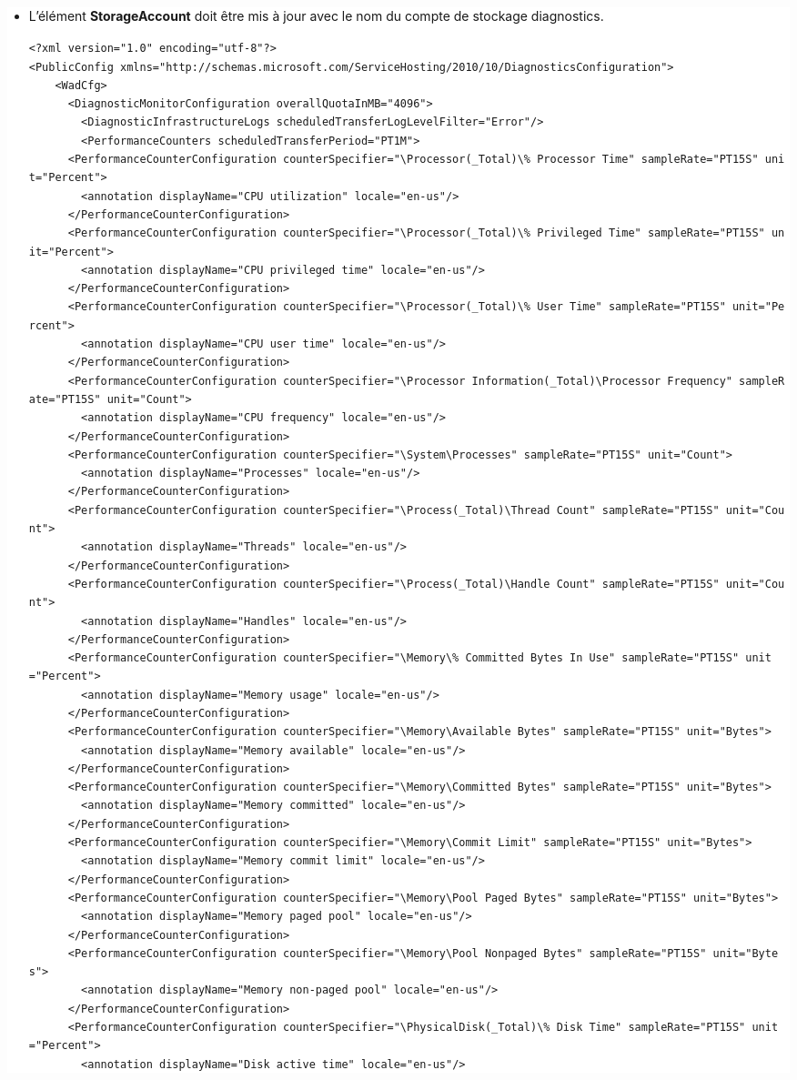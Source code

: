 - L’élément **StorageAccount** doit être mis à jour avec le nom du compte de stockage diagnostics.

    ```
    <?xml version="1.0" encoding="utf-8"?>
    <PublicConfig xmlns="http://schemas.microsoft.com/ServiceHosting/2010/10/DiagnosticsConfiguration">
        <WadCfg>
          <DiagnosticMonitorConfiguration overallQuotaInMB="4096">
            <DiagnosticInfrastructureLogs scheduledTransferLogLevelFilter="Error"/>
            <PerformanceCounters scheduledTransferPeriod="PT1M">
          <PerformanceCounterConfiguration counterSpecifier="\Processor(_Total)\% Processor Time" sampleRate="PT15S" unit="Percent">
            <annotation displayName="CPU utilization" locale="en-us"/>
          </PerformanceCounterConfiguration>
          <PerformanceCounterConfiguration counterSpecifier="\Processor(_Total)\% Privileged Time" sampleRate="PT15S" unit="Percent">
            <annotation displayName="CPU privileged time" locale="en-us"/>
          </PerformanceCounterConfiguration>
          <PerformanceCounterConfiguration counterSpecifier="\Processor(_Total)\% User Time" sampleRate="PT15S" unit="Percent">
            <annotation displayName="CPU user time" locale="en-us"/>
          </PerformanceCounterConfiguration>
          <PerformanceCounterConfiguration counterSpecifier="\Processor Information(_Total)\Processor Frequency" sampleRate="PT15S" unit="Count">
            <annotation displayName="CPU frequency" locale="en-us"/>
          </PerformanceCounterConfiguration>
          <PerformanceCounterConfiguration counterSpecifier="\System\Processes" sampleRate="PT15S" unit="Count">
            <annotation displayName="Processes" locale="en-us"/>
          </PerformanceCounterConfiguration>
          <PerformanceCounterConfiguration counterSpecifier="\Process(_Total)\Thread Count" sampleRate="PT15S" unit="Count">
            <annotation displayName="Threads" locale="en-us"/>
          </PerformanceCounterConfiguration>
          <PerformanceCounterConfiguration counterSpecifier="\Process(_Total)\Handle Count" sampleRate="PT15S" unit="Count">
            <annotation displayName="Handles" locale="en-us"/>
          </PerformanceCounterConfiguration>
          <PerformanceCounterConfiguration counterSpecifier="\Memory\% Committed Bytes In Use" sampleRate="PT15S" unit="Percent">
            <annotation displayName="Memory usage" locale="en-us"/>
          </PerformanceCounterConfiguration>
          <PerformanceCounterConfiguration counterSpecifier="\Memory\Available Bytes" sampleRate="PT15S" unit="Bytes">
            <annotation displayName="Memory available" locale="en-us"/>
          </PerformanceCounterConfiguration>
          <PerformanceCounterConfiguration counterSpecifier="\Memory\Committed Bytes" sampleRate="PT15S" unit="Bytes">
            <annotation displayName="Memory committed" locale="en-us"/>
          </PerformanceCounterConfiguration>
          <PerformanceCounterConfiguration counterSpecifier="\Memory\Commit Limit" sampleRate="PT15S" unit="Bytes">
            <annotation displayName="Memory commit limit" locale="en-us"/>
          </PerformanceCounterConfiguration>
          <PerformanceCounterConfiguration counterSpecifier="\Memory\Pool Paged Bytes" sampleRate="PT15S" unit="Bytes">
            <annotation displayName="Memory paged pool" locale="en-us"/>
          </PerformanceCounterConfiguration>
          <PerformanceCounterConfiguration counterSpecifier="\Memory\Pool Nonpaged Bytes" sampleRate="PT15S" unit="Bytes">
            <annotation displayName="Memory non-paged pool" locale="en-us"/>
          </PerformanceCounterConfiguration>
          <PerformanceCounterConfiguration counterSpecifier="\PhysicalDisk(_Total)\% Disk Time" sampleRate="PT15S" unit="Percent">
            <annotation displayName="Disk active time" locale="en-us"/>